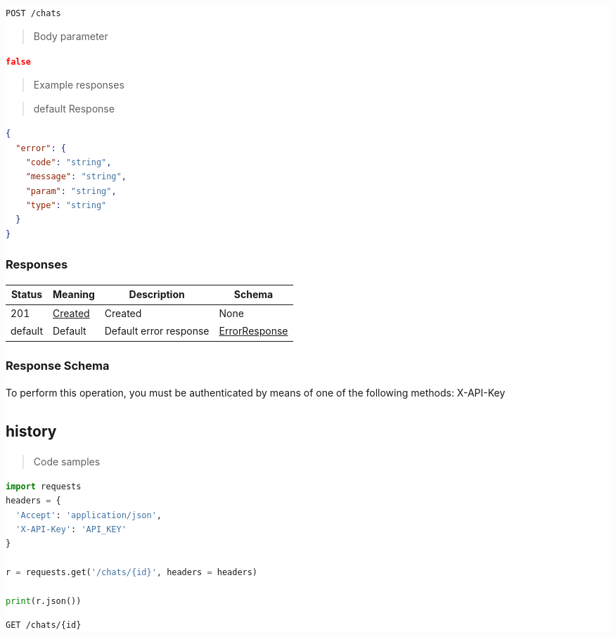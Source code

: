 `POST /chats`

> Body parameter

```json
false
```

> Example responses

> default Response

```json
{
  "error": {
    "code": "string",
    "message": "string",
    "param": "string",
    "type": "string"
  }
}
```

<h3 id="createchat-responses">Responses</h3>

|Status|Meaning|Description|Schema|
|---|---|---|---|
|201|[Created](https://tools.ietf.org/html/rfc7231#section-6.3.2)|Created|None|
|default|Default|Default error response|[ErrorResponse](#schemaerrorresponse)|

<h3 id="createchat-responseschema">Response Schema</h3>

<aside class="warning">
To perform this operation, you must be authenticated by means of one of the following methods:
X-API-Key
</aside>

## history

> Code samples

```python
import requests
headers = {
  'Accept': 'application/json',
  'X-API-Key': 'API_KEY'
}

r = requests.get('/chats/{id}', headers = headers)

print(r.json())

```

`GET /chats/{id}`
